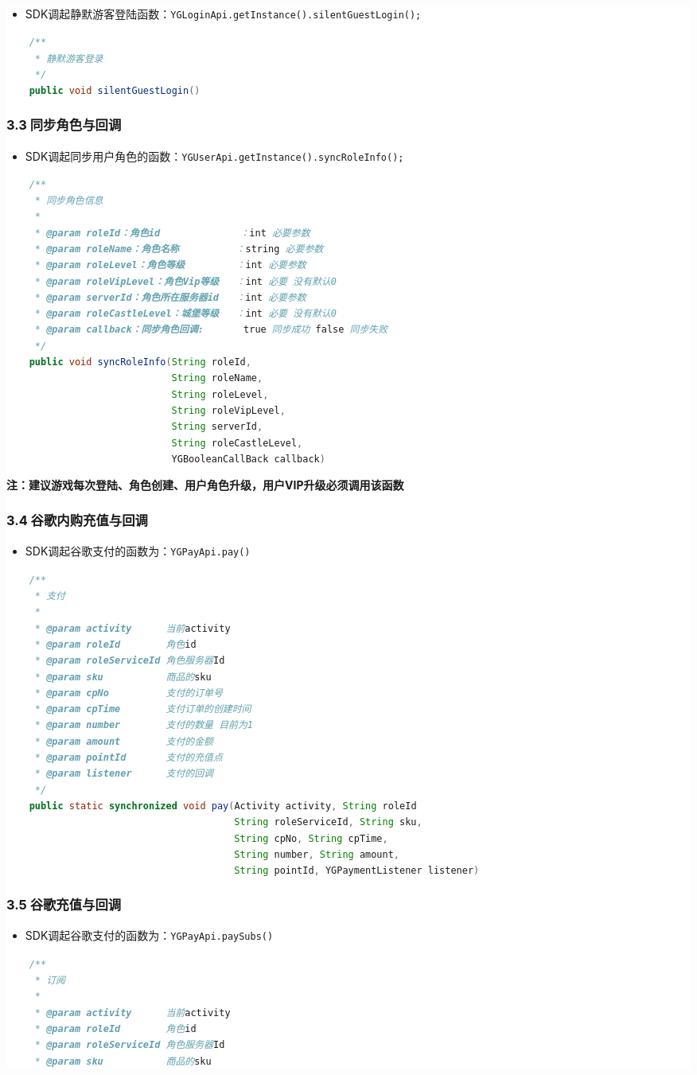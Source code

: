 - SDK调起静默游客登陆函数：``` YGLoginApi.getInstance().silentGuestLogin(); ```
``` java
    /**
     * 静默游客登录
     */
    public void silentGuestLogin()
```
### 3.3 同步角色与回调
 - SDK调起同步用户角色的函数：``` YGUserApi.getInstance().syncRoleInfo(); ```
``` java 
    /**
     * 同步角色信息
     *
     * @param roleId：角色id              ：int 必要参数
     * @param roleName：角色名称          ：string 必要参数
     * @param roleLevel：角色等级         ：int 必要参数
     * @param roleVipLevel：角色Vip等级   ：int 必要 没有默认0
     * @param serverId：角色所在服务器id   ：int 必要参数
     * @param roleCastleLevel：城堡等级   ：int 必要 没有默认0
     * @param callback：同步角色回调:       true 同步成功 false 同步失败
     */
    public void syncRoleInfo(String roleId,
                             String roleName,
                             String roleLevel,
                             String roleVipLevel,
                             String serverId,
                             String roleCastleLevel,
                             YGBooleanCallBack callback)
```
**注：建议游戏每次登陆、角色创建、用户角色升级，用户VIP升级必须调用该函数**
### 3.4 谷歌内购充值与回调
- SDK调起谷歌支付的函数为：`` YGPayApi.pay() ``
``` java 
    /**
     * 支付
     *
     * @param activity      当前activity
     * @param roleId        角色id
     * @param roleServiceId 角色服务器Id
     * @param sku           商品的sku
     * @param cpNo          支付的订单号
     * @param cpTime        支付订单的创建时间
     * @param number        支付的数量 目前为1
     * @param amount        支付的金额
     * @param pointId       支付的充值点
     * @param listener      支付的回调
     */
    public static synchronized void pay(Activity activity, String roleId
                                        String roleServiceId, String sku,
                                        String cpNo, String cpTime,
                                        String number, String amount,
                                        String pointId, YGPaymentListener listener)
```
### 3.5 谷歌充值与回调
- SDK调起谷歌支付的函数为：`` YGPayApi.paySubs() ``
``` java 
    /**
     * 订阅
     *
     * @param activity      当前activity
     * @param roleId        角色id
     * @param roleServiceId 角色服务器Id
     * @param sku           商品的sku
```